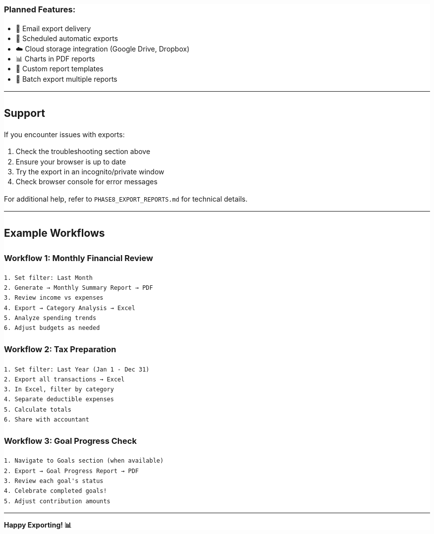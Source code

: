 ### Planned Features:
- 📧 Email export delivery
- 📅 Scheduled automatic exports
- ☁️ Cloud storage integration (Google Drive, Dropbox)
- 📊 Charts in PDF reports
- 🎨 Custom report templates
- 🔄 Batch export multiple reports

---

## Support

If you encounter issues with exports:
1. Check the troubleshooting section above
2. Ensure your browser is up to date
3. Try the export in an incognito/private window
4. Check browser console for error messages

For additional help, refer to `PHASE8_EXPORT_REPORTS.md` for technical details.

---

## Example Workflows

### Workflow 1: Monthly Financial Review
```
1. Set filter: Last Month
2. Generate → Monthly Summary Report → PDF
3. Review income vs expenses
4. Export → Category Analysis → Excel
5. Analyze spending trends
6. Adjust budgets as needed
```

### Workflow 2: Tax Preparation
```
1. Set filter: Last Year (Jan 1 - Dec 31)
2. Export all transactions → Excel
3. In Excel, filter by category
4. Separate deductible expenses
5. Calculate totals
6. Share with accountant
```

### Workflow 3: Goal Progress Check
```
1. Navigate to Goals section (when available)
2. Export → Goal Progress Report → PDF
3. Review each goal's status
4. Celebrate completed goals!
5. Adjust contribution amounts
```

---

**Happy Exporting! 📊**
